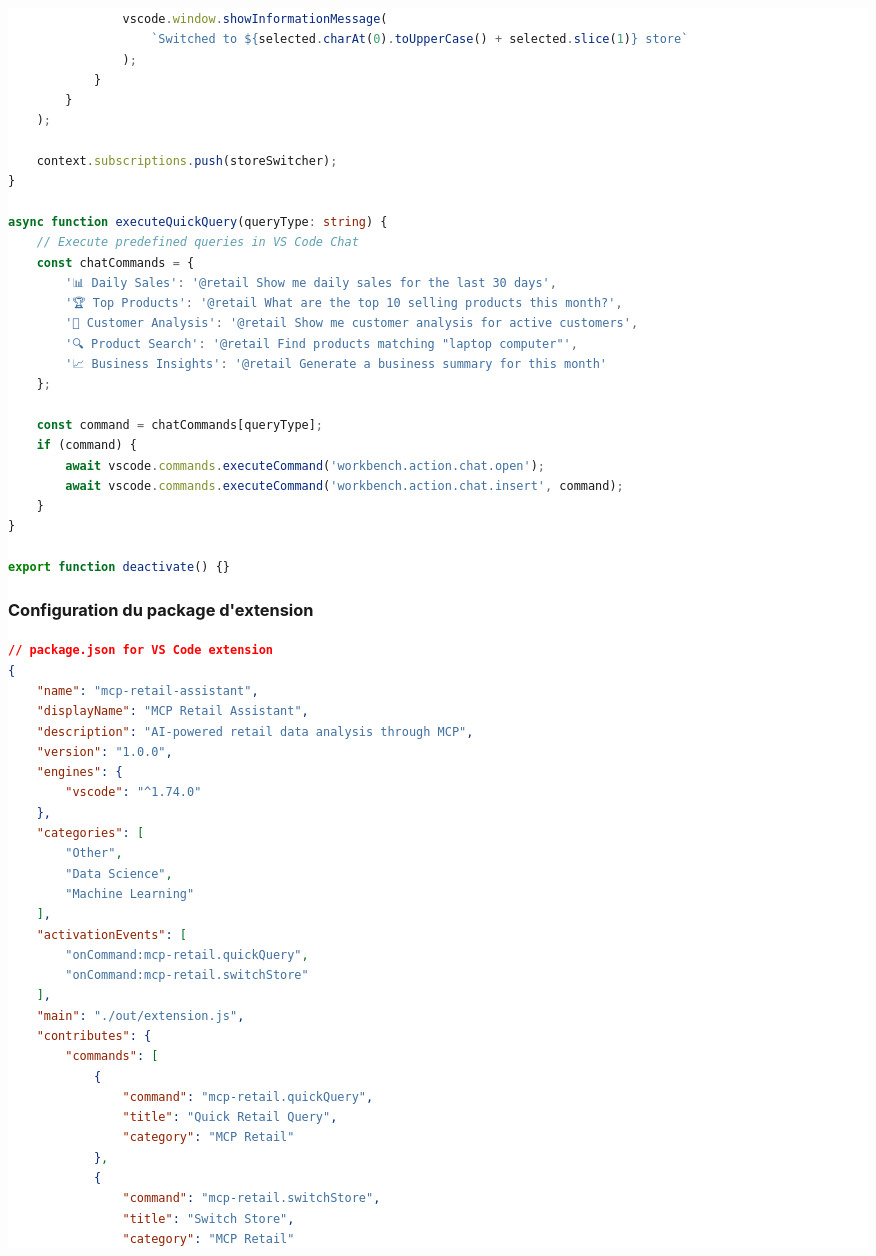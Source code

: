 ```typescript
                vscode.window.showInformationMessage(
                    `Switched to ${selected.charAt(0).toUpperCase() + selected.slice(1)} store`
                );
            }
        }
    );
    
    context.subscriptions.push(storeSwitcher);
}

async function executeQuickQuery(queryType: string) {
    // Execute predefined queries in VS Code Chat
    const chatCommands = {
        '📊 Daily Sales': '@retail Show me daily sales for the last 30 days',
        '🏆 Top Products': '@retail What are the top 10 selling products this month?',
        '👥 Customer Analysis': '@retail Show me customer analysis for active customers',
        '🔍 Product Search': '@retail Find products matching "laptop computer"',
        '📈 Business Insights': '@retail Generate a business summary for this month'
    };
    
    const command = chatCommands[queryType];
    if (command) {
        await vscode.commands.executeCommand('workbench.action.chat.open');
        await vscode.commands.executeCommand('workbench.action.chat.insert', command);
    }
}

export function deactivate() {}
```

### Configuration du package d'extension

```json
// package.json for VS Code extension
{
    "name": "mcp-retail-assistant",
    "displayName": "MCP Retail Assistant",
    "description": "AI-powered retail data analysis through MCP",
    "version": "1.0.0",
    "engines": {
        "vscode": "^1.74.0"
    },
    "categories": [
        "Other",
        "Data Science",
        "Machine Learning"
    ],
    "activationEvents": [
        "onCommand:mcp-retail.quickQuery",
        "onCommand:mcp-retail.switchStore"
    ],
    "main": "./out/extension.js",
    "contributes": {
        "commands": [
            {
                "command": "mcp-retail.quickQuery",
                "title": "Quick Retail Query",
                "category": "MCP Retail"
            },
            {
                "command": "mcp-retail.switchStore",
                "title": "Switch Store",
                "category": "MCP Retail"
```
